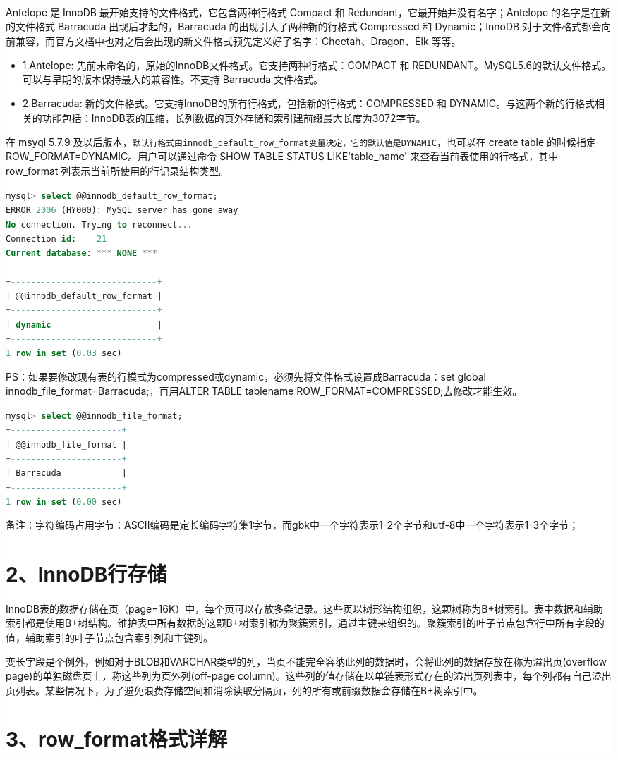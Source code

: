 Antelope 是 InnoDB 最开始支持的文件格式，它包含两种行格式 Compact 和 Redundant，它最开始并没有名字；Antelope 的名字是在新的文件格式 Barracuda 出现后才起的，Barracuda 的出现引入了两种新的行格式 Compressed 和 Dynamic；InnoDB 对于文件格式都会向前兼容，而官方文档中也对之后会出现的新文件格式预先定义好了名字：Cheetah、Dragon、Elk 等等。

- 1.Antelope: 先前未命名的，原始的InnoDB文件格式。它支持两种行格式：COMPACT 和 REDUNDANT。MySQL5.6的默认文件格式。可以与早期的版本保持最大的兼容性。不支持 Barracuda 文件格式。

- 2.Barracuda: 新的文件格式。它支持InnoDB的所有行格式，包括新的行格式：COMPRESSED 和 DYNAMIC。与这两个新的行格式相关的功能包括：InnoDB表的压缩，长列数据的页外存储和索引建前缀最大长度为3072字节。

在 msyql 5.7.9 及以后版本，`默认行格式由innodb_default_row_format变量决定，它的默认值是DYNAMIC`，也可以在 create table 的时候指定ROW_FORMAT=DYNAMIC。用户可以通过命令 SHOW TABLE STATUS LIKE'table_name' 来查看当前表使用的行格式，其中 row_format 列表示当前所使用的行记录结构类型。

```sql
mysql> select @@innodb_default_row_format;
ERROR 2006 (HY000): MySQL server has gone away
No connection. Trying to reconnect...
Connection id:    21
Current database: *** NONE ***

+-----------------------------+
| @@innodb_default_row_format |
+-----------------------------+
| dynamic                     |
+-----------------------------+
1 row in set (0.03 sec)
```


PS：如果要修改现有表的行模式为compressed或dynamic，必须先将文件格式设置成Barracuda：set global innodb_file_format=Barracuda;，再用ALTER TABLE tablename ROW_FORMAT=COMPRESSED;去修改才能生效。

```sql
mysql> select @@innodb_file_format;
+----------------------+
| @@innodb_file_format |
+----------------------+
| Barracuda            |
+----------------------+
1 row in set (0.00 sec)
```


备注：字符编码占用字节：ASCII编码是定长编码字符集1字节，而gbk中一个字符表示1-2个字节和utf-8中一个字符表示1-3个字节；



# 2、InnoDB行存储

InnoDB表的数据存储在页（page=16K）中，每个页可以存放多条记录。这些页以树形结构组织，这颗树称为B+树索引。表中数据和辅助索引都是使用B+树结构。维护表中所有数据的这颗B+树索引称为聚簇索引，通过主键来组织的。聚簇索引的叶子节点包含行中所有字段的值，辅助索引的叶子节点包含索引列和主键列。

变长字段是个例外，例如对于BLOB和VARCHAR类型的列，当页不能完全容纳此列的数据时，会将此列的数据存放在称为溢出页(overflow page)的单独磁盘页上，称这些列为页外列(off-page column)。这些列的值存储在以单链表形式存在的溢出页列表中，每个列都有自己溢出页列表。某些情况下，为了避免浪费存储空间和消除读取分隔页，列的所有或前缀数据会存储在B+树索引中。

# 3、row_format格式详解
